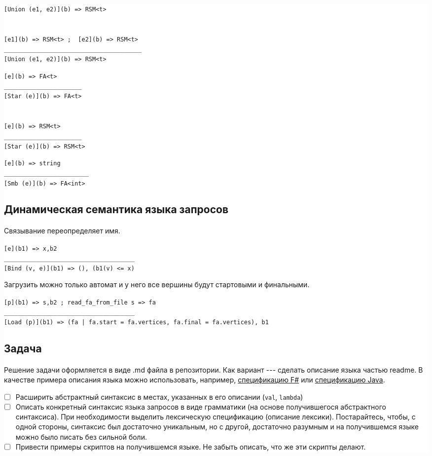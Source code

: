 ```
[Union (e1, e2)](b) => RSM<t>


[e1](b) => RSM<t> ;  [e2](b) => RSM<t>
_______________________________________
[Union (e1, e2)](b) => RSM<t>

```

```
[e](b) => FA<t>
______________________
[Star (e)](b) => FA<t>


[e](b) => RSM<t>
______________________
[Star (e)](b) => RSM<t>

```

```
[e](b) => string
________________________
[Smb (e)](b) => FA<int>

```


## Динамическая семантика языка запросов

Связывание переопределяет имя.

```
[e](b1) => x,b2
_____________________________________
[Bind (v, e)](b1) => (), (b1(v) <= x)

```

Загрузить можно только автомат и у него все вершины будут стартовыми и финальными.

```
[p](b1) => s,b2 ; read_fa_from_file s => fa
_____________________________________
[Load (p)](b1) => (fa | fa.start = fa.vertices, fa.final = fa.vertices), b1

```

## Задача
Решение задачи оформляется в виде .md файла в репозитории. Как вариант --- сделать описание языка частью readme. В качестве примера описания языка можно использовать, например, [спецификацию F#](https://fsharp.org/specs/language-spec/4.1/FSharpSpec-4.1-latest.pdf) или [спецификацию Java](https://docs.oracle.com/javase/specs/jls/se11/html/index.html).
 - [ ] Расширить абстрактный синтаксис в местах, указанных в его описании (```val```, ```lambda```)
 - [ ] Описать конкретный синтаксис языка запросов в виде грамматики (на основе получившегося абстрактного синтаксиса). При необходимости выделить лексическую спецификацию (описание лексики). Постарайтесь, чтобы, с одной стороны, синтаксис был достаточно уникальным, но с другой, достаточно разумным и на получившемся языке можно было писать без сильной боли.
 - [ ] Привести примеры скриптов на получившемся языке. Не забыть описать, что же эти скрипты делают.
